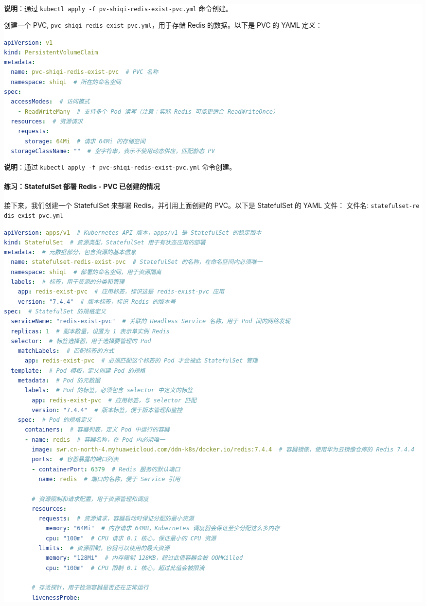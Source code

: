 **说明**：通过 `kubectl apply -f pv-shiqi-redis-exist-pvc.yml` 命令创建。

创建一个 PVC, `pvc-shiqi-redis-exist-pvc.yml`，用于存储 Redis 的数据。以下是 PVC 的 YAML 定义：

```yaml
apiVersion: v1
kind: PersistentVolumeClaim
metadata:
  name: pvc-shiqi-redis-exist-pvc  # PVC 名称
  namespace: shiqi  # 所在的命名空间
spec:
  accessModes:  # 访问模式
    - ReadWriteMany  # 支持多个 Pod 读写（注意：实际 Redis 可能更适合 ReadWriteOnce）
  resources:  # 资源请求
    requests:
      storage: 64Mi  # 请求 64Mi 的存储空间
  storageClassName: ""  # 空字符串，表示不使用动态供应，匹配静态 PV
```

**说明**：通过 `kubectl apply -f pvc-shiqi-redis-exist-pvc.yml` 命令创建。

#### 练习：StatefulSet 部署 Redis - PVC 已创建的情况

接下来，我们创建一个 StatefulSet 来部署 Redis，并引用上面创建的 PVC。以下是 StatefulSet 的 YAML 文件：
文件名: `statefulset-redis-exist-pvc.yml`

```yaml
apiVersion: apps/v1  # Kubernetes API 版本，apps/v1 是 StatefulSet 的稳定版本
kind: StatefulSet  # 资源类型，StatefulSet 用于有状态应用的部署
metadata:  # 元数据部分，包含资源的基本信息
  name: statefulset-redis-exist-pvc  # StatefulSet 的名称，在命名空间内必须唯一
  namespace: shiqi  # 部署的命名空间，用于资源隔离
  labels:  # 标签，用于资源的分类和管理
    app: redis-exist-pvc  # 应用标签，标识这是 redis-exist-pvc 应用
    version: "7.4.4"  # 版本标签，标识 Redis 的版本号
spec:  # StatefulSet 的规格定义
  serviceName: "redis-exist-pvc"  # 关联的 Headless Service 名称，用于 Pod 间的网络发现
  replicas: 1  # 副本数量，设置为 1 表示单实例 Redis
  selector:  # 标签选择器，用于选择要管理的 Pod
    matchLabels:  # 匹配标签的方式
      app: redis-exist-pvc  # 必须匹配这个标签的 Pod 才会被此 StatefulSet 管理
  template:  # Pod 模板，定义创建 Pod 的规格
    metadata:  # Pod 的元数据
      labels:  # Pod 的标签，必须包含 selector 中定义的标签
        app: redis-exist-pvc  # 应用标签，与 selector 匹配
        version: "7.4.4"  # 版本标签，便于版本管理和监控
    spec:  # Pod 的规格定义
      containers:  # 容器列表，定义 Pod 中运行的容器
      - name: redis  # 容器名称，在 Pod 内必须唯一
        image: swr.cn-north-4.myhuaweicloud.com/ddn-k8s/docker.io/redis:7.4.4  # 容器镜像，使用华为云镜像仓库的 Redis 7.4.4
        ports:  # 容器暴露的端口列表
        - containerPort: 6379  # Redis 服务的默认端口
          name: redis  # 端口的名称，便于 Service 引用
        
        # 资源限制和请求配置，用于资源管理和调度
        resources:
          requests:  # 资源请求，容器启动时保证分配的最小资源
            memory: "64Mi"  # 内存请求 64MB，Kubernetes 调度器会保证至少分配这么多内存
            cpu: "100m"  # CPU 请求 0.1 核心，保证最小的 CPU 资源
          limits:  # 资源限制，容器可以使用的最大资源
            memory: "128Mi"  # 内存限制 128MB，超过此值容器会被 OOMKilled
            cpu: "100m"  # CPU 限制 0.1 核心，超过此值会被限流
        
        # 存活探针，用于检测容器是否还在正常运行
        livenessProbe:
```